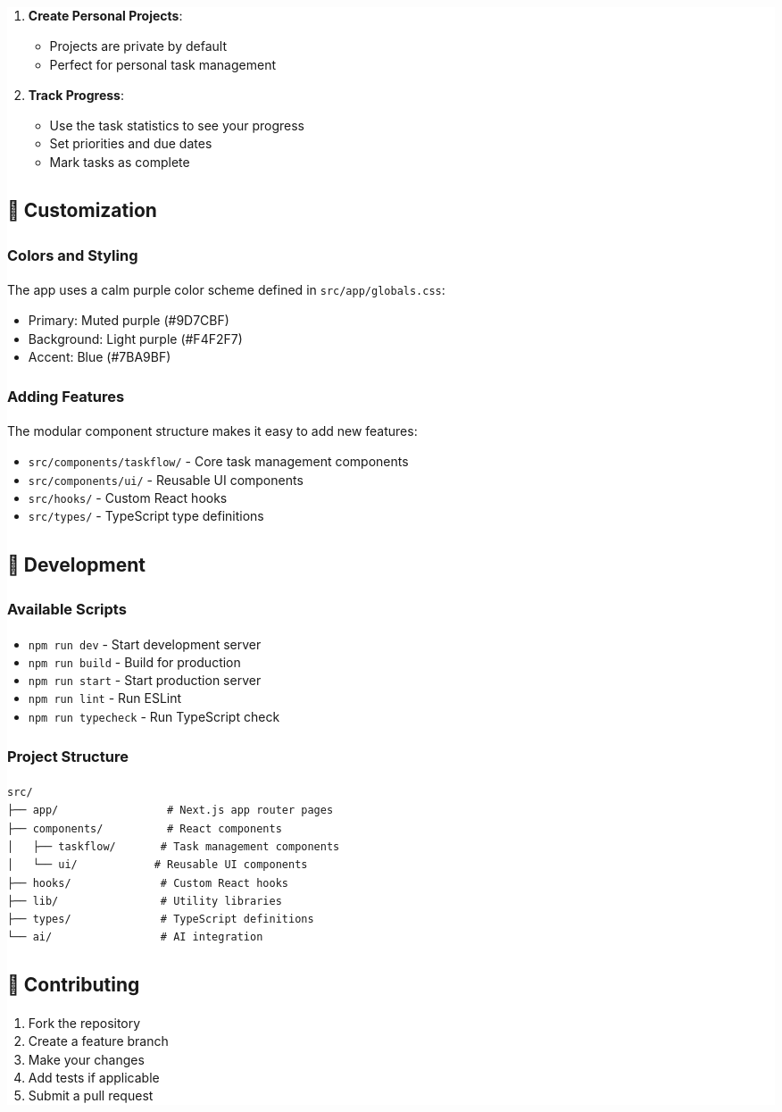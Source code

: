 1. **Create Personal Projects**:
   - Projects are private by default
   - Perfect for personal task management

2. **Track Progress**:
   - Use the task statistics to see your progress
   - Set priorities and due dates
   - Mark tasks as complete

## 🎨 Customization

### Colors and Styling
The app uses a calm purple color scheme defined in `src/app/globals.css`:
- Primary: Muted purple (#9D7CBF)
- Background: Light purple (#F4F2F7)
- Accent: Blue (#7BA9BF)

### Adding Features
The modular component structure makes it easy to add new features:
- `src/components/taskflow/` - Core task management components
- `src/components/ui/` - Reusable UI components
- `src/hooks/` - Custom React hooks
- `src/types/` - TypeScript type definitions

## 🔧 Development

### Available Scripts
- `npm run dev` - Start development server
- `npm run build` - Build for production
- `npm run start` - Start production server
- `npm run lint` - Run ESLint
- `npm run typecheck` - Run TypeScript check

### Project Structure
```
src/
├── app/                 # Next.js app router pages
├── components/          # React components
│   ├── taskflow/       # Task management components
│   └── ui/            # Reusable UI components
├── hooks/              # Custom React hooks
├── lib/                # Utility libraries
├── types/              # TypeScript definitions
└── ai/                 # AI integration
```

## 🤝 Contributing

1. Fork the repository
2. Create a feature branch
3. Make your changes
4. Add tests if applicable
5. Submit a pull request
